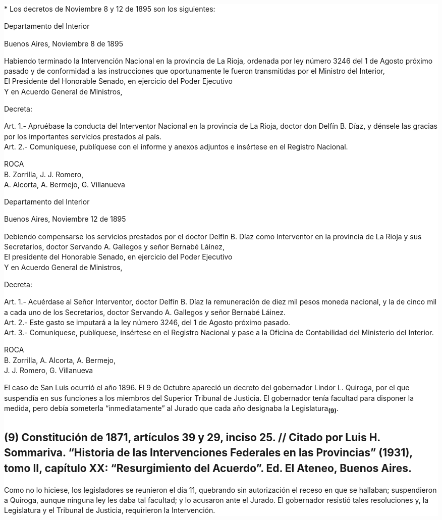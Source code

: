 \* Los decretos de Noviembre 8 y 12 de 1895 son los siguientes:

Departamento del Interior

Buenos Aires, Noviembre 8 de 1895

Habiendo terminado la Intervención Nacional en la provincia de La Rioja, ordenada por ley número 3246 del 1 de Agosto próximo pasado y de conformidad a las instrucciones que oportunamente le fueron transmitidas por el Ministro del Interior,  
El Presidente del Honorable Senado, en ejercicio del Poder Ejecutivo  
Y en Acuerdo General de Ministros,

Decreta:

Art. 1.- Apruébase la conducta del Interventor Nacional en la provincia de La Rioja, doctor don Delfín B. Díaz, y dénsele las gracias por los importantes servicios prestados al país.  
Art. 2.- Comuníquese, publíquese con el informe y anexos adjuntos e insértese en el Registro Nacional.

ROCA  
B. Zorrilla, J. J. Romero,  
A. Alcorta, A. Bermejo, G. Villanueva

Departamento del Interior

Buenos Aires, Noviembre 12 de 1895

Debiendo compensarse los servicios prestados por el doctor Delfín B. Díaz como Interventor en la provincia de La Rioja y sus Secretarios, doctor Servando A. Gallegos y señor Bernabé Láinez,  
El presidente del Honorable Senado, en ejercicio del Poder Ejecutivo  
Y en Acuerdo General de Ministros,

Decreta:

Art. 1.- Acuérdase al Señor Interventor, doctor Delfín B. Díaz la remuneración de diez mil pesos moneda nacional, y la de cinco mil a cada uno de los Secretarios, doctor Servando A. Gallegos y señor Bernabé Láinez.  
Art. 2.- Este gasto se imputará a la ley número 3246, del 1 de Agosto próximo pasado.  
Art. 3.- Comuníquese, publíquese, insértese en el Registro Nacional y pase a la Oficina de Contabilidad del Ministerio del Interior.

ROCA  
B. Zorrilla, A. Alcorta, A. Bermejo,  
J. J. Romero, G. Villanueva

El caso de San Luis ocurrió el año 1896. El 9 de Octubre apareció un decreto del gobernador Lindor L. Quiroga, por el que suspendía en sus funciones a los miembros del Superior Tribunal de Justicia. El gobernador tenía facultad para disponer la medida, pero debía someterla “inmediatamente” al Jurado que cada año designaba la Legislatura<sub><strong>(9)</strong></sub>.

## **(9) Constitución de 1871, artículos 39 y 29, inciso 25. // Citado por Luis H. Sommariva. “Historia de las Intervenciones Federales en las Provincias” (1931), tomo II, capítulo XX: “Resurgimiento del Acuerdo”. Ed. El Ateneo, Buenos Aires.**

Como no lo hiciese, los legisladores se reunieron el día 11, quebrando sin autorización el receso en que se hallaban; suspendieron a Quiroga, aunque ninguna ley les daba tal facultad; y lo acusaron ante el Jurado. El gobernador resistió tales resoluciones y, la Legislatura y el Tribunal de Justicia, requirieron la Intervención.
